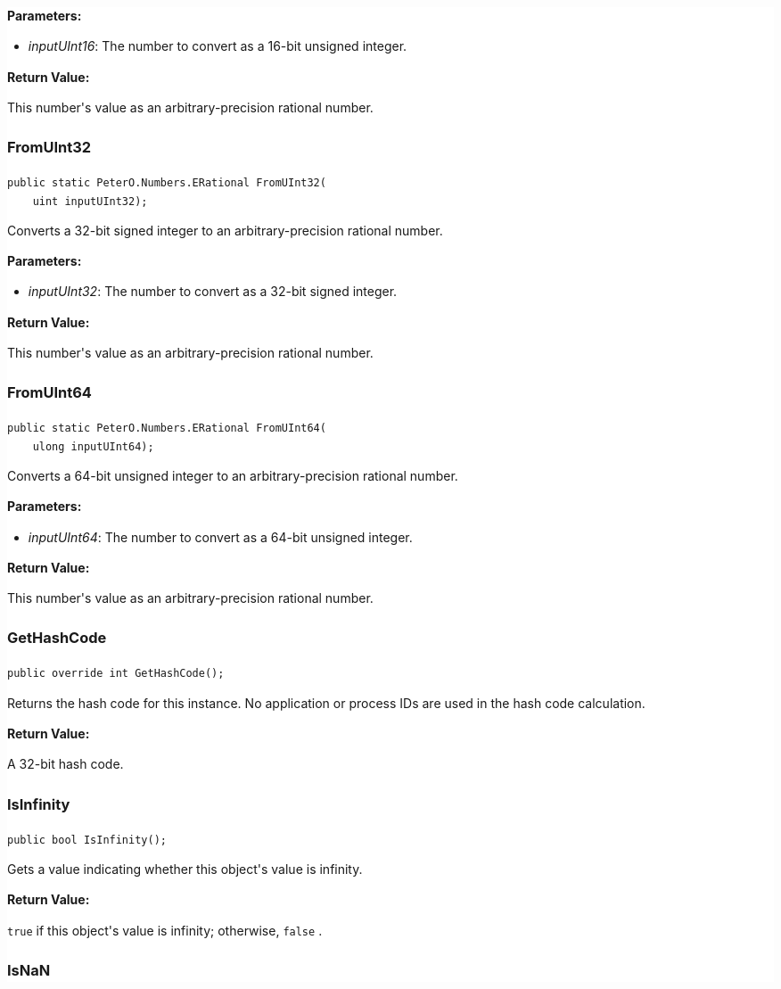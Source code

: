 <b>Parameters:</b>

 * <i>inputUInt16</i>: The number to convert as a 16-bit unsigned integer.

<b>Return Value:</b>

This number's value as an arbitrary-precision rational number.

### FromUInt32

    public static PeterO.Numbers.ERational FromUInt32(
        uint inputUInt32);

Converts a 32-bit signed integer to an arbitrary-precision rational number.

<b>Parameters:</b>

 * <i>inputUInt32</i>: The number to convert as a 32-bit signed integer.

<b>Return Value:</b>

This number's value as an arbitrary-precision rational number.

### FromUInt64

    public static PeterO.Numbers.ERational FromUInt64(
        ulong inputUInt64);

Converts a 64-bit unsigned integer to an arbitrary-precision rational number.

<b>Parameters:</b>

 * <i>inputUInt64</i>: The number to convert as a 64-bit unsigned integer.

<b>Return Value:</b>

This number's value as an arbitrary-precision rational number.

### GetHashCode

    public override int GetHashCode();

Returns the hash code for this instance. No application or process IDs are used in the hash code calculation.

<b>Return Value:</b>

A 32-bit hash code.

### IsInfinity

    public bool IsInfinity();

Gets a value indicating whether this object's value is infinity.

<b>Return Value:</b>

 `true`  if this object's value is infinity; otherwise,  `false` .

### IsNaN

